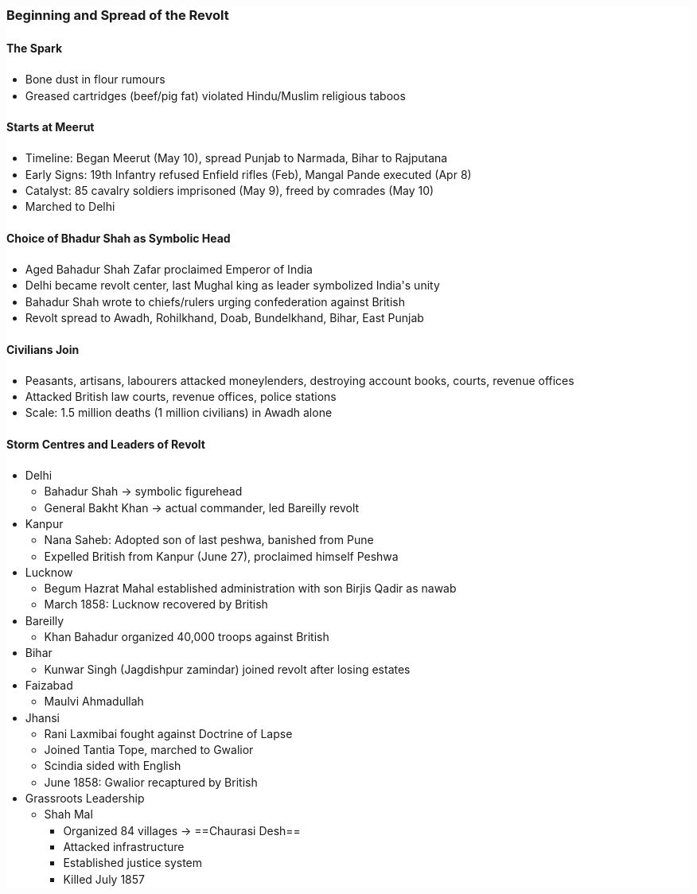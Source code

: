 ### Beginning and Spread of the Revolt

#### The Spark

- Bone dust in flour rumours
- Greased cartridges (beef/pig fat) violated Hindu/Muslim religious taboos

#### Starts at Meerut

- Timeline: Began Meerut (May 10), spread Punjab to Narmada, Bihar to Rajputana
- Early Signs: 19th Infantry refused Enfield rifles (Feb), Mangal Pande executed (Apr 8)
- Catalyst: 85 cavalry soldiers imprisoned (May 9), freed by comrades (May 10)
- Marched to Delhi

#### Choice of Bhadur Shah as Symbolic Head

- Aged Bahadur Shah Zafar proclaimed Emperor of India
- Delhi became revolt center, last Mughal king as leader symbolized India's unity
- Bahadur Shah wrote to chiefs/rulers urging confederation against British
- Revolt spread to Awadh, Rohilkhand, Doab, Bundelkhand, Bihar, East Punjab

#### Civilians Join

- Peasants, artisans, labourers attacked moneylenders, destroying account books, courts, revenue offices
- Attacked British law courts, revenue offices, police stations
- Scale: 1.5 million deaths (1 million civilians) in Awadh alone

#### Storm Centres and Leaders of Revolt

- Delhi
	- Bahadur Shah → symbolic figurehead
	- General Bakht Khan → actual commander, led Bareilly revolt
- Kanpur
	- Nana Saheb: Adopted son of last peshwa, banished from Pune
	- Expelled British from Kanpur (June 27), proclaimed himself Peshwa
- Lucknow
	- Begum Hazrat Mahal established administration with son Birjis Qadir as nawab
	- March 1858: Lucknow recovered by British
- Bareilly
	- Khan Bahadur organized 40,000 troops against British
- Bihar
	- Kunwar Singh (Jagdishpur zamindar) joined revolt after losing estates
- Faizabad
	- Maulvi Ahmadullah
- Jhansi
	- Rani Laxmibai fought against Doctrine of Lapse
	- Joined Tantia Tope, marched to Gwalior
	- Scindia sided with English
	- June 1858: Gwalior recaptured by British
- Grassroots Leadership
	- Shah Mal
		- Organized 84 villages → ==Chaurasi Desh==
		- Attacked infrastructure
		- Established justice system
		- Killed July 1857
